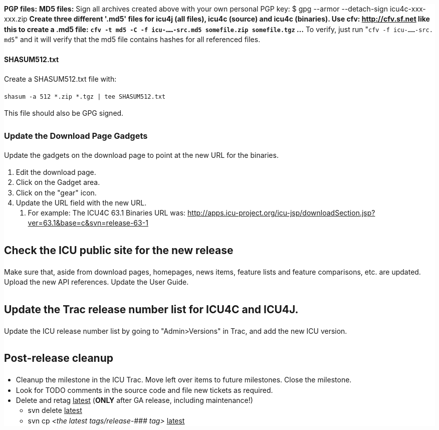 **PGP files:**
**MD5 files:** Sign all archives created above with your own personal PGP key: $ gpg --armor --detach-sign icu4c-xxx-xxx.zip
**Create three different '.md5' files for icu4j (all files), icu4c (source) and icu4c (binaries). Use cfv: <http://cfv.sf.net> like this to create a .md5 file:**
**`cfv -t md5 -C -f icu-……-src.md5 somefile.zip somefile.tgz` …**
To verify, just run "`cfv -f icu-……-src.md5`" and it will verify that the md5
file contains hashes for all referenced files.

#### SHASUM512.txt

Create a SHASUM512.txt file with:

```none
shasum -a 512 *.zip *.tgz | tee SHASUM512.txt
```

This file should also be GPG signed.

### Update the Download Page Gadgets

Update the gadgets on the download page to point at the new URL for the
binaries.

1.  Edit the download page.
2.  Click on the Gadget area.
3.  Click on the "gear" icon.
4.  Update the URL field with the new URL.
    1.  For example: The ICU4C 63.1 Binaries URL was:
        <http://apps.icu-project.org/icu-jsp/downloadSection.jsp?ver=63.1&base=c&svn=release-63-1>

## Check the ICU public site for the new release

Make sure that, aside from download pages, homepages, news items, feature lists
and feature comparisons, etc. are updated. Upload the new API references. Update
the User Guide.

## Update the Trac release number list for ICU4C and ICU4J.

Update the ICU release number list by going to "Admin>Versions" in Trac, and add
the new ICU version.

## Post-release cleanup

*   Cleanup the milestone in the ICU Trac. Move left over items to future
    milestones. Close the milestone.
*   Look for TODO comments in the source code and file new tickets as required.
*   Delete and retag
    [latest](http://source.icu-project.org/repos/icu/tags/latest/) (**ONLY**
    after GA release, including maintenance!)
    *   svn delete
        [latest](http://source.icu-project.org/repos/icu/tags/latest/)
    *   svn cp *<the latest tags/release-### tag>*
        [latest](http://source.icu-project.org/repos/icu/tags/latest/)
